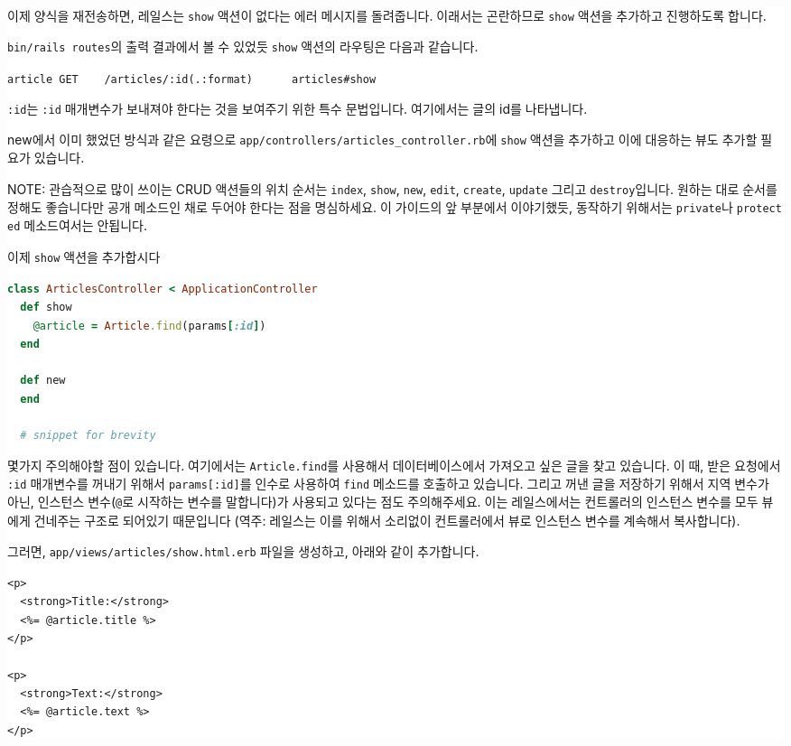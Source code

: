 이제 양식을 재전송하면,
 레일스는 `show` 액션이 없다는 에러 메시지를 돌려줍니다. 
이래서는 곤란하므로 `show` 액션을 추가하고 진행하도록 합니다.

`bin/rails routes`의 출력 결과에서 볼 수 있었듯
 `show` 액션의 라우팅은 다음과 같습니다.

```
article GET    /articles/:id(.:format)      articles#show
```

`:id`는 `:id` 매개변수가 보내져야 한다는 것을 보여주기 위한 특수 문법입니다. 
여기에서는 글의 id를 나타냅니다.

new에서 이미 했었던 방식과 같은 요령으로 
`app/controllers/articles_controller.rb`에 `show` 액션을 추가하고 이에 대응하는 뷰도 추가할 필요가 있습니다.

NOTE: 관습적으로 많이 쓰이는 CRUD 액션들의 위치 순서는
 `index`, `show`, `new`, `edit`, `create`, `update`
그리고 `destroy`입니다. 원하는 대로 순서를 정해도 좋습니다만
 공개 메소드인 채로 두어야 한다는 점을 명심하세요. 이 가이드의 앞 부분에서 이야기했듯, 
동작하기 위해서는 `private`나 `protected` 메소드여서는 안됩니다.

이제 `show` 액션을 추가합시다

```ruby
class ArticlesController < ApplicationController
  def show
    @article = Article.find(params[:id])
  end

  def new
  end

  # snippet for brevity
```

몇가지 주의해야할 점이 있습니다.
 여기에서는 `Article.find`를 사용해서 데이터베이스에서 가져오고 싶은 글을 찾고 있습니다. 이 때, 받은 요청에서 `:id` 매개변수를 꺼내기 위해서 `params[:id]`를 인수로 사용하여 
`find` 메소드를 호출하고 있습니다. 그리고 꺼낸 글을 저장하기 위해서 지역 변수가 아닌, 인스턴스 변수(`@`로 시작하는 변수를 말합니다)가 사용되고 있다는 점도 주의해주세요.
 이는 레일스에서는 컨트롤러의 인스턴스 변수를 모두 뷰에게 건네주는 구조로 되어있기 때문입니다
(역주: 레일스는 이를 위해서 소리없이 컨트롤러에서 뷰로 인스턴스 변수를 계속해서 복사합니다).

그러면, `app/views/articles/show.html.erb` 파일을 생성하고, 
아래와 같이 추가합니다.

```html+erb
<p>
  <strong>Title:</strong>
  <%= @article.title %>
</p>

<p>
  <strong>Text:</strong>
  <%= @article.text %>
</p>
```
